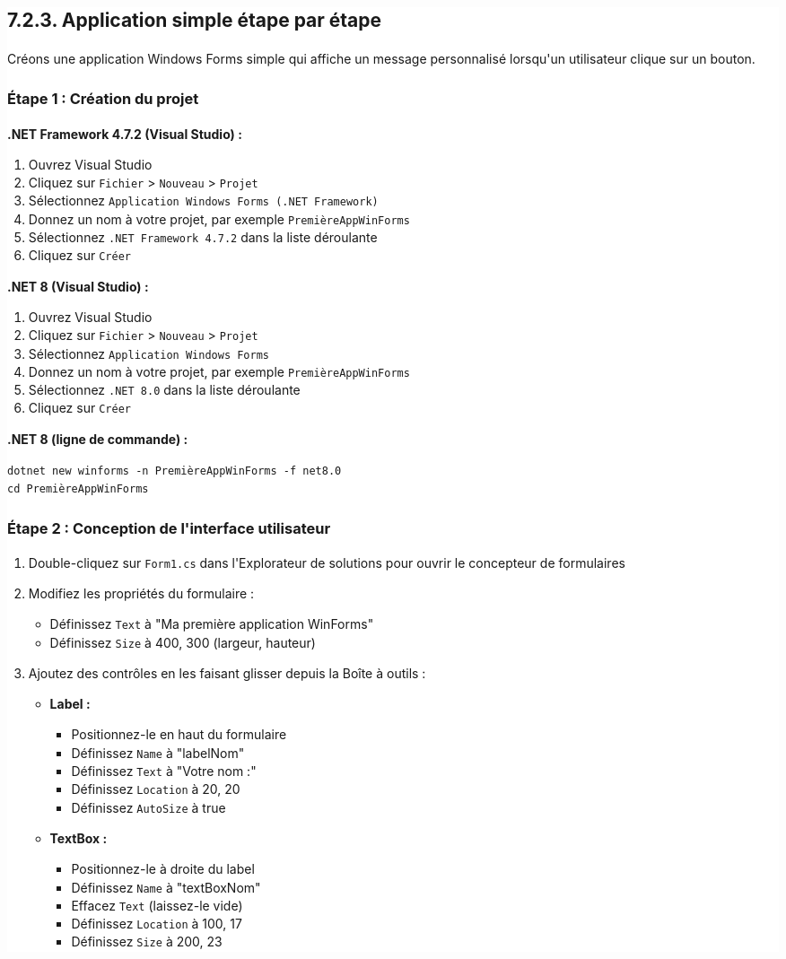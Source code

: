 
## 7.2.3. Application simple étape par étape

Créons une application Windows Forms simple qui affiche un message personnalisé lorsqu'un utilisateur clique sur un bouton.

### Étape 1 : Création du projet

**.NET Framework 4.7.2 (Visual Studio) :**

1. Ouvrez Visual Studio
2. Cliquez sur `Fichier` > `Nouveau` > `Projet`
3. Sélectionnez `Application Windows Forms (.NET Framework)`
4. Donnez un nom à votre projet, par exemple `PremièreAppWinForms`
5. Sélectionnez `.NET Framework 4.7.2` dans la liste déroulante
6. Cliquez sur `Créer`

**.NET 8 (Visual Studio) :**

1. Ouvrez Visual Studio
2. Cliquez sur `Fichier` > `Nouveau` > `Projet`
3. Sélectionnez `Application Windows Forms`
4. Donnez un nom à votre projet, par exemple `PremièreAppWinForms`
5. Sélectionnez `.NET 8.0` dans la liste déroulante
6. Cliquez sur `Créer`

**.NET 8 (ligne de commande) :**

```shell script
dotnet new winforms -n PremièreAppWinForms -f net8.0
cd PremièreAppWinForms
```


### Étape 2 : Conception de l'interface utilisateur

1. Double-cliquez sur `Form1.cs` dans l'Explorateur de solutions pour ouvrir le concepteur de formulaires
2. Modifiez les propriétés du formulaire :
   - Définissez `Text` à "Ma première application WinForms"
   - Définissez `Size` à 400, 300 (largeur, hauteur)

3. Ajoutez des contrôles en les faisant glisser depuis la Boîte à outils :

   - **Label :**
     - Positionnez-le en haut du formulaire
     - Définissez `Name` à "labelNom"
     - Définissez `Text` à "Votre nom :"
     - Définissez `Location` à 20, 20
     - Définissez `AutoSize` à true

   - **TextBox :**
     - Positionnez-le à droite du label
     - Définissez `Name` à "textBoxNom"
     - Effacez `Text` (laissez-le vide)
     - Définissez `Location` à 100, 17
     - Définissez `Size` à 200, 23
